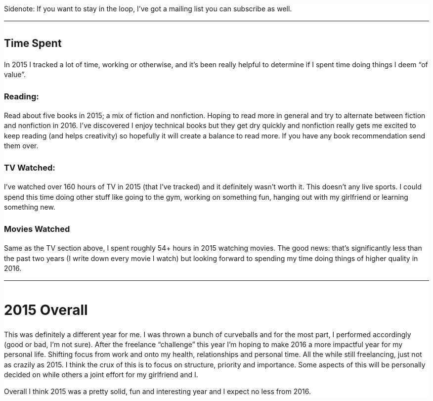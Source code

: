 Sidenote: If you want to stay in the loop, I’ve got a mailing list you can subscribe as well. 

---

## Time Spent
In 2015 I tracked a lot of time, working or otherwise, and it’s been really helpful to determine if I spent time doing things I deem “of value”. 

### Reading: 
Read about five books in 2015; a mix of fiction and nonfiction. Hoping to read more in general and try to alternate between fiction and nonfiction in 2016. I’ve discovered I enjoy technical books but they get dry quickly and nonfiction really gets me excited to keep reading (and helps creativity) so hopefully it will create a balance to read more. If you have any book recommendation send them over. 

### TV Watched: 
I’ve watched over 160 hours of TV in 2015 (that I’ve tracked) and it definitely wasn’t worth it. This doesn’t any live sports. I could spend this time doing other stuff like going to the gym, working on something fun, hanging out with my girlfriend or learning something new. 

### Movies Watched
Same as the TV section above, I spent roughly 54+ hours in 2015 watching movies. The good news: that’s significantly less than the past two years (I write down every movie I watch) but looking forward to spending my time doing things of higher quality in 2016. 

---

# 2015 Overall 
This was definitely a different year for me. I was thrown a bunch of curveballs and for the most part, I performed accordingly (good or bad, I’m not sure). After the freelance “challenge” this year I’m hoping to make 2016 a more impactful year for my personal life. Shifting focus from work and onto my health, relationships and personal time. All the while still freelancing, just not as crazily as 2015. I think the crux of this is to focus on structure, priority and importance. Some aspects of this will be personally decided on while others a joint effort for my girlfriend and I. 

Overall I think 2015 was a pretty solid, fun and interesting year and I expect no less from 2016. 
